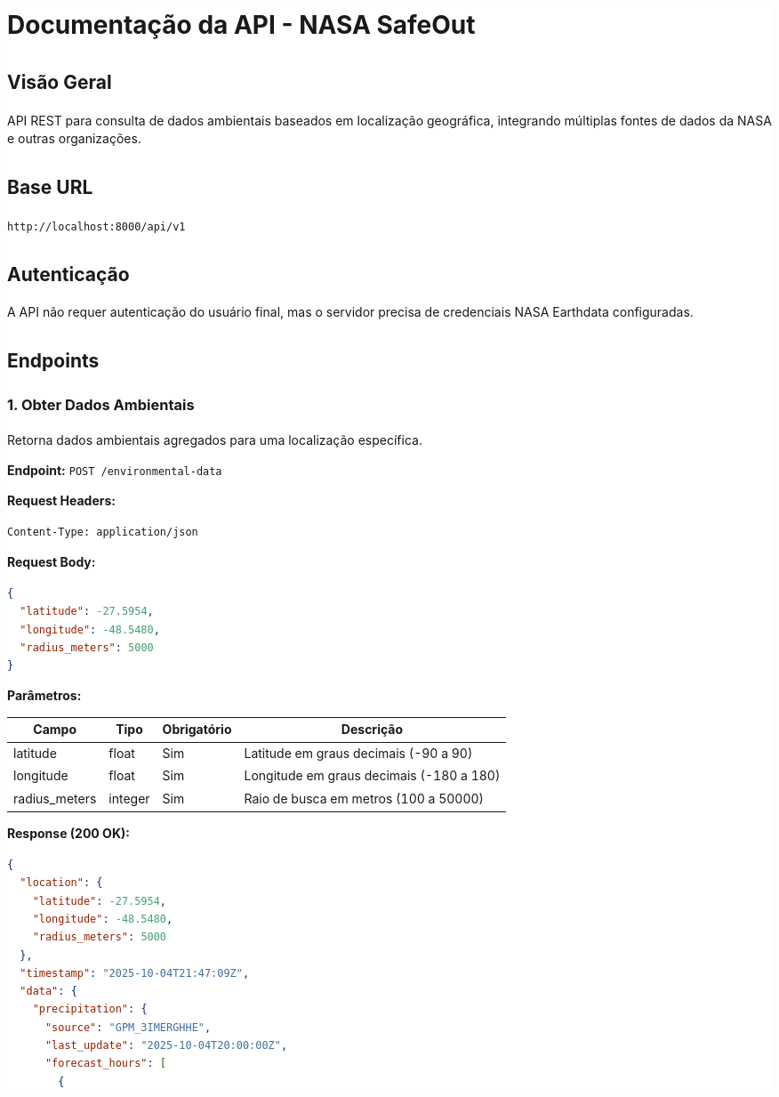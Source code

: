 # Documentação da API - NASA SafeOut

## Visão Geral

API REST para consulta de dados ambientais baseados em localização geográfica, integrando múltiplas fontes de dados da NASA e outras organizações.

## Base URL

```
http://localhost:8000/api/v1
```

## Autenticação

A API não requer autenticação do usuário final, mas o servidor precisa de credenciais NASA Earthdata configuradas.

## Endpoints

### 1. Obter Dados Ambientais

Retorna dados ambientais agregados para uma localização específica.

**Endpoint:** `POST /environmental-data`

**Request Headers:**
```
Content-Type: application/json
```

**Request Body:**
```json
{
  "latitude": -27.5954,
  "longitude": -48.5480,
  "radius_meters": 5000
}
```

**Parâmetros:**

| Campo | Tipo | Obrigatório | Descrição |
|-------|------|-------------|-----------|
| latitude | float | Sim | Latitude em graus decimais (-90 a 90) |
| longitude | float | Sim | Longitude em graus decimais (-180 a 180) |
| radius_meters | integer | Sim | Raio de busca em metros (100 a 50000) |

**Response (200 OK):**
```json
{
  "location": {
    "latitude": -27.5954,
    "longitude": -48.5480,
    "radius_meters": 5000
  },
  "timestamp": "2025-10-04T21:47:09Z",
  "data": {
    "precipitation": {
      "source": "GPM_3IMERGHHE",
      "last_update": "2025-10-04T20:00:00Z",
      "forecast_hours": [
        {
```